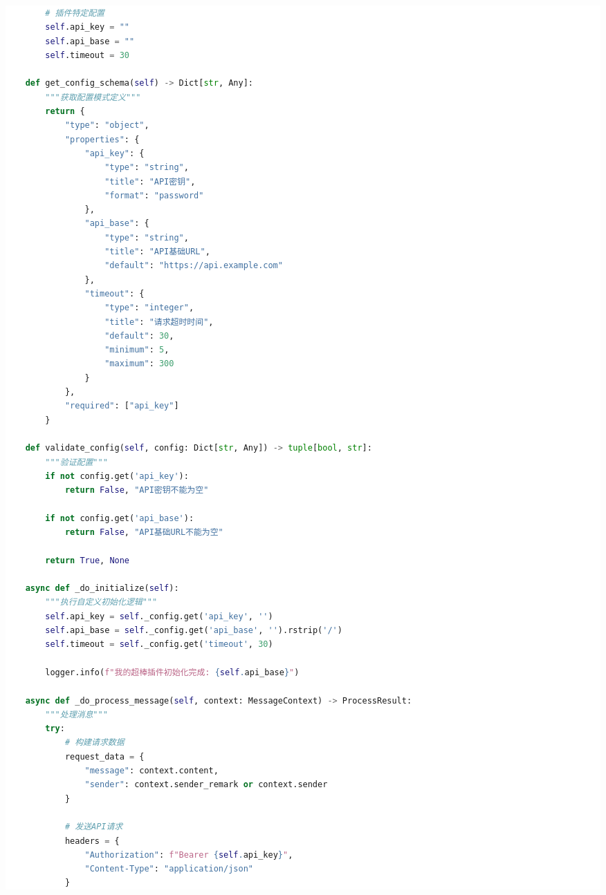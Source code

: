 ```python
        # 插件特定配置
        self.api_key = ""
        self.api_base = ""
        self.timeout = 30
    
    def get_config_schema(self) -> Dict[str, Any]:
        """获取配置模式定义"""
        return {
            "type": "object",
            "properties": {
                "api_key": {
                    "type": "string",
                    "title": "API密钥",
                    "format": "password"
                },
                "api_base": {
                    "type": "string",
                    "title": "API基础URL",
                    "default": "https://api.example.com"
                },
                "timeout": {
                    "type": "integer",
                    "title": "请求超时时间",
                    "default": 30,
                    "minimum": 5,
                    "maximum": 300
                }
            },
            "required": ["api_key"]
        }
    
    def validate_config(self, config: Dict[str, Any]) -> tuple[bool, str]:
        """验证配置"""
        if not config.get('api_key'):
            return False, "API密钥不能为空"
        
        if not config.get('api_base'):
            return False, "API基础URL不能为空"
        
        return True, None
    
    async def _do_initialize(self):
        """执行自定义初始化逻辑"""
        self.api_key = self._config.get('api_key', '')
        self.api_base = self._config.get('api_base', '').rstrip('/')
        self.timeout = self._config.get('timeout', 30)
        
        logger.info(f"我的超棒插件初始化完成: {self.api_base}")
    
    async def _do_process_message(self, context: MessageContext) -> ProcessResult:
        """处理消息"""
        try:
            # 构建请求数据
            request_data = {
                "message": context.content,
                "sender": context.sender_remark or context.sender
            }
            
            # 发送API请求
            headers = {
                "Authorization": f"Bearer {self.api_key}",
                "Content-Type": "application/json"
            }
```